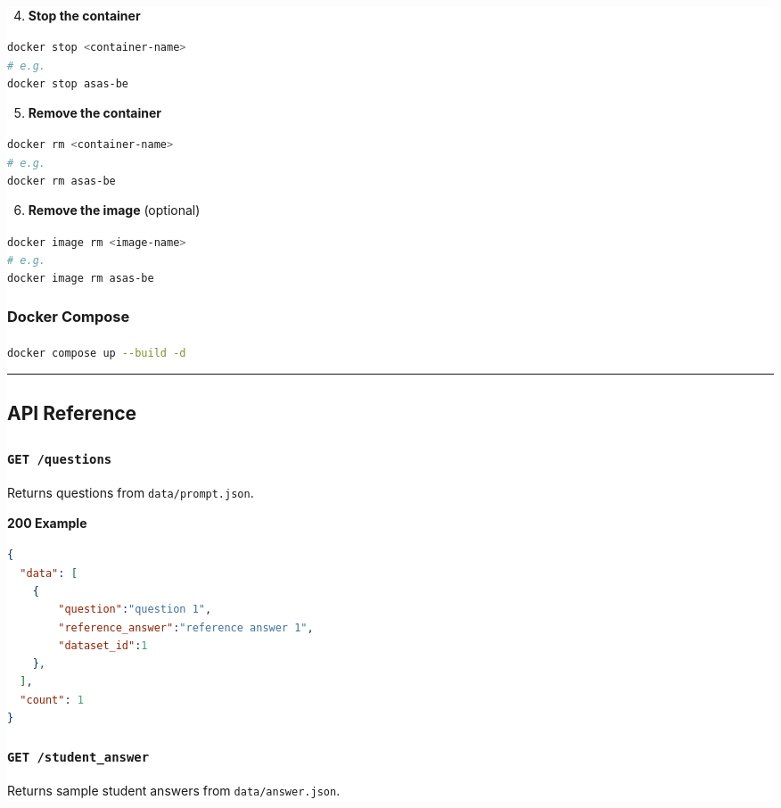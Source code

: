 4. **Stop the container**

```bash
docker stop <container-name>
# e.g.
docker stop asas-be
```

5. **Remove the container**

```bash
docker rm <container-name>
# e.g.
docker rm asas-be
```

6. **Remove the image** (optional)

```bash
docker image rm <image-name>
# e.g.
docker image rm asas-be
```


### Docker Compose

```bash
docker compose up --build -d
```

---

## API Reference

### `GET /questions`

Returns questions from `data/prompt.json`.

**200 Example**

```json
{
  "data": [
    {
        "question":"question 1",
        "reference_answer":"reference answer 1",
        "dataset_id":1
    },
  ],
  "count": 1
}
```

### `GET /student_answer`

Returns sample student answers from `data/answer.json`.
